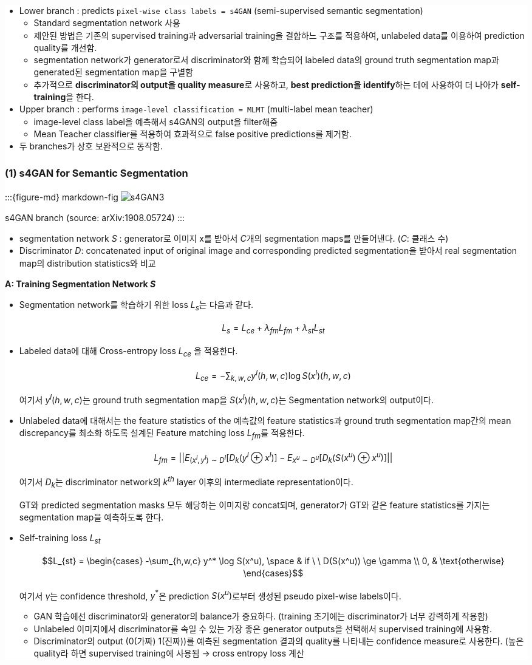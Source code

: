 - Lower branch : predicts `pixel-wise class labels = s4GAN` (semi-supervised semantic segmentation)
    - Standard segmentation network 사용
    - 제안된 방법은 기존의 supervised training과 adversarial training을 결합하느 구조를 적용하여, unlabeled data를 이용하여 prediction quality를 개선함.
    - segmentation network가 generator로서 discriminator와 함께 학습되어 labeled data의 ground truth segmentation map과 generated된 segmentation map을 구별함
    - 추가적으로 **discriminator의 output을 quality measure**로 사용하고, **best prediction을 identify**하는 데에 사용하여 더 나아가 **self-training**을 한다.
- Upper branch : performs `image-level classification = MLMT` (multi-label mean teacher)
    - image-level class label을 예측해서 s4GAN의 output을 filter해줌
    - Mean Teacher classifier를 적용하여 효과적으로 false positive predictions를 제거함.
- 두 branches가 상호 보완적으로 동작함.

### (1) s4GAN for Semantic Segmentation

:::{figure-md} markdown-fig
<img src="pic/s4GAN/s4GAN3.png" alt="s4GAN3" class="bg-primary mb-1" width="600px">

s4GAN branch (source: arXiv:1908.05724)
:::

- segmentation network $S$ : generator로 이미지 x를 받아서 $C$개의 segmentation maps를 만들어낸다. ($C$: 클래스 수)
- Discriminator $D$: concatenated input of original image and corresponding predicted segmentation을 받아서 real segmentation map의 distribution statistics와 비교

**A: Training Segmentation Network $S$**

- Segmentation network를 학습하기 위한 loss $L_s$는 다음과 같다.
    
    $$L_s = L_{ce} + \lambda_{fm}L_{fm}+\lambda_{st}L_{st}$$
    
- Labeled data에 대해 Cross-entropy loss $L_{ce}$ 을 적용한다.
    
    $$L_{ce} = - \sum_{k,w,c}{y^l(h,w,c)\log S(x^l)(h,w,c)}$$
    
    여기서 $y^l(h,w,c)$는 ground truth segmentation map을 $S(x^l)(h,w,c)$는 Segmentation network의 output이다.
    
- Unlabeled data에 대해서는 the feature statistics of the 예측값의 feature statistics과 ground truth segmentation map간의 mean discrepancy를 최소화 하도록 설계된 Feature matching loss $L_{fm}$를 적용한다.
    
    $$L_{fm} = ||E_{(x^l,y^l)\sim D^l}[D_k(y^l\oplus x^l)] - E_{x^u\sim D^u}[D_k(S(x^u)\oplus x^u)]||$$
    
    여기서 $D_k$는 discriminator network의  $k^{th}$ layer 이후의 intermediate representation이다. 
    
    GT와 predicted segmentation masks 모두 해당하는 이미지랑 concat되며, generator가 GT와 같은 feature statistics를 가지는 segmentation map을 예측하도록 한다.
    
- Self-training loss $L_{st}$
    
    $$L_{st} = 
    \begin{cases} -\sum_{h,w,c} y^* \log S(x^u), \space & if \ \  D(S(x^u)) \ge \gamma \\ 0, & \text{otherwise}
    \end{cases}$$
    
    여기서 $\gamma$는 confidence threshold, $y^*$은 prediction $S(x^u)$로부터 생성된 pseudo pixel-wise labels이다.
    
    - GAN 학습에선 discriminator와 generator의 balance가 중요하다. (training 초기에는 discriminator가 너무 강력하게 작용함)
    - Unlabeled 이미지에서 discriminator를 속일 수 있는 가장 좋은 generator outputs을 선택해서 supervised training에 사용함.
    - Discriminator의 output (0(가짜) 1(진짜))를 예측된 segmentation 결과의 quality를 나타내는 confidence measure로 사용한다. (높은 quality라 하면 supervised training에 사용됨 
    → cross entropy loss 계산
